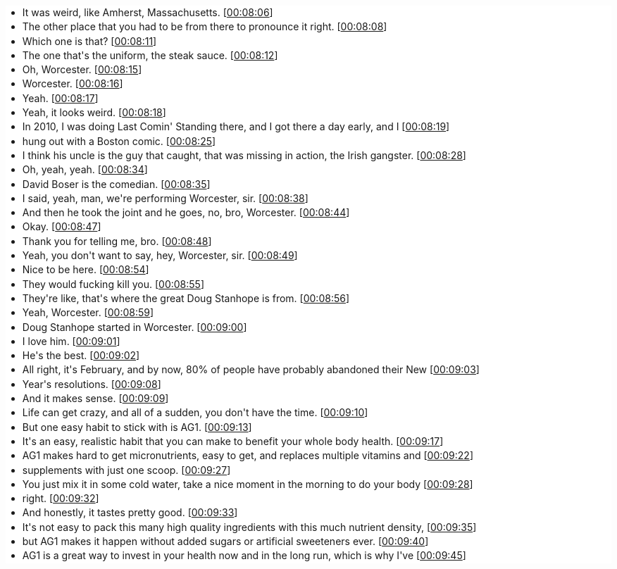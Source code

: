 *  It was weird, like Amherst, Massachusetts. [[00:08:06](https://www.youtube.com/watch?v=bYFJN50o9LM&t=486.04s)]
*  The other place that you had to be from there to pronounce it right. [[00:08:08](https://www.youtube.com/watch?v=bYFJN50o9LM&t=488.6s)]
*  Which one is that? [[00:08:11](https://www.youtube.com/watch?v=bYFJN50o9LM&t=491.88s)]
*  The one that's the uniform, the steak sauce. [[00:08:12](https://www.youtube.com/watch?v=bYFJN50o9LM&t=492.88s)]
*  Oh, Worcester. [[00:08:15](https://www.youtube.com/watch?v=bYFJN50o9LM&t=495.68s)]
*  Worcester. [[00:08:16](https://www.youtube.com/watch?v=bYFJN50o9LM&t=496.68s)]
*  Yeah. [[00:08:17](https://www.youtube.com/watch?v=bYFJN50o9LM&t=497.68s)]
*  Yeah, it looks weird. [[00:08:18](https://www.youtube.com/watch?v=bYFJN50o9LM&t=498.68s)]
*  In 2010, I was doing Last Comin' Standing there, and I got there a day early, and I [[00:08:19](https://www.youtube.com/watch?v=bYFJN50o9LM&t=499.68s)]
*  hung out with a Boston comic. [[00:08:25](https://www.youtube.com/watch?v=bYFJN50o9LM&t=505.40000000000003s)]
*  I think his uncle is the guy that caught, that was missing in action, the Irish gangster. [[00:08:28](https://www.youtube.com/watch?v=bYFJN50o9LM&t=508.28000000000003s)]
*  Oh, yeah, yeah. [[00:08:34](https://www.youtube.com/watch?v=bYFJN50o9LM&t=514.8000000000001s)]
*  David Boser is the comedian. [[00:08:35](https://www.youtube.com/watch?v=bYFJN50o9LM&t=515.8000000000001s)]
*  I said, yeah, man, we're performing Worcester, sir. [[00:08:38](https://www.youtube.com/watch?v=bYFJN50o9LM&t=518.8000000000001s)]
*  And then he took the joint and he goes, no, bro, Worcester. [[00:08:44](https://www.youtube.com/watch?v=bYFJN50o9LM&t=524.4s)]
*  Okay. [[00:08:47](https://www.youtube.com/watch?v=bYFJN50o9LM&t=527.6s)]
*  Thank you for telling me, bro. [[00:08:48](https://www.youtube.com/watch?v=bYFJN50o9LM&t=528.6s)]
*  Yeah, you don't want to say, hey, Worcester, sir. [[00:08:49](https://www.youtube.com/watch?v=bYFJN50o9LM&t=529.9200000000001s)]
*  Nice to be here. [[00:08:54](https://www.youtube.com/watch?v=bYFJN50o9LM&t=534.48s)]
*  They would fucking kill you. [[00:08:55](https://www.youtube.com/watch?v=bYFJN50o9LM&t=535.48s)]
*  They're like, that's where the great Doug Stanhope is from. [[00:08:56](https://www.youtube.com/watch?v=bYFJN50o9LM&t=536.48s)]
*  Yeah, Worcester. [[00:08:59](https://www.youtube.com/watch?v=bYFJN50o9LM&t=539.24s)]
*  Doug Stanhope started in Worcester. [[00:09:00](https://www.youtube.com/watch?v=bYFJN50o9LM&t=540.24s)]
*  I love him. [[00:09:01](https://www.youtube.com/watch?v=bYFJN50o9LM&t=541.24s)]
*  He's the best. [[00:09:02](https://www.youtube.com/watch?v=bYFJN50o9LM&t=542.24s)]
*  All right, it's February, and by now, 80% of people have probably abandoned their New [[00:09:03](https://www.youtube.com/watch?v=bYFJN50o9LM&t=543.24s)]
*  Year's resolutions. [[00:09:08](https://www.youtube.com/watch?v=bYFJN50o9LM&t=548.28s)]
*  And it makes sense. [[00:09:09](https://www.youtube.com/watch?v=bYFJN50o9LM&t=549.28s)]
*  Life can get crazy, and all of a sudden, you don't have the time. [[00:09:10](https://www.youtube.com/watch?v=bYFJN50o9LM&t=550.5600000000001s)]
*  But one easy habit to stick with is AG1. [[00:09:13](https://www.youtube.com/watch?v=bYFJN50o9LM&t=553.8000000000001s)]
*  It's an easy, realistic habit that you can make to benefit your whole body health. [[00:09:17](https://www.youtube.com/watch?v=bYFJN50o9LM&t=557.2s)]
*  AG1 makes hard to get micronutrients, easy to get, and replaces multiple vitamins and [[00:09:22](https://www.youtube.com/watch?v=bYFJN50o9LM&t=562.68s)]
*  supplements with just one scoop. [[00:09:27](https://www.youtube.com/watch?v=bYFJN50o9LM&t=567.0799999999999s)]
*  You just mix it in some cold water, take a nice moment in the morning to do your body [[00:09:28](https://www.youtube.com/watch?v=bYFJN50o9LM&t=568.8399999999999s)]
*  right. [[00:09:32](https://www.youtube.com/watch?v=bYFJN50o9LM&t=572.8s)]
*  And honestly, it tastes pretty good. [[00:09:33](https://www.youtube.com/watch?v=bYFJN50o9LM&t=573.8s)]
*  It's not easy to pack this many high quality ingredients with this much nutrient density, [[00:09:35](https://www.youtube.com/watch?v=bYFJN50o9LM&t=575.3599999999999s)]
*  but AG1 makes it happen without added sugars or artificial sweeteners ever. [[00:09:40](https://www.youtube.com/watch?v=bYFJN50o9LM&t=580.56s)]
*  AG1 is a great way to invest in your health now and in the long run, which is why I've [[00:09:45](https://www.youtube.com/watch?v=bYFJN50o9LM&t=585.5999999999999s)]